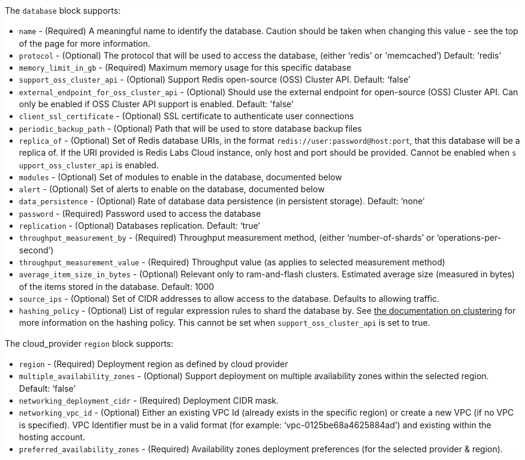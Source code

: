 The `database` block supports:

* `name` - (Required) A meaningful name to identify the database. Caution should be taken when changing this value - see
the top of the page for more information.
* `protocol` - (Optional) The protocol that will be used to access the database, (either ‘redis’ or 'memcached’) Default: ‘redis’
* `memory_limit_in_gb` - (Required) Maximum memory usage for this specific database
* `support_oss_cluster_api` - (Optional) Support Redis open-source (OSS) Cluster API. Default: ‘false’
* `external_endpoint_for_oss_cluster_api` - (Optional) Should use the external endpoint for open-source (OSS) Cluster API.
Can only be enabled if OSS Cluster API support is enabled. Default: 'false'
* `client_ssl_certificate` - (Optional) SSL certificate to authenticate user connections
* `periodic_backup_path` - (Optional) Path that will be used to store database backup files
* `replica_of` - (Optional) Set of Redis database URIs, in the format `redis://user:password@host:port`, that this
database will be a replica of. If the URI provided is Redis Labs Cloud instance, only host and port should be provided.
Cannot be enabled when `support_oss_cluster_api` is enabled.
* `modules` - (Optional) Set of modules to enable in the database, documented below
* `alert` - (Optional) Set of alerts to enable on the database, documented below
* `data_persistence` - (Optional) Rate of database data persistence (in persistent storage). Default: ‘none’
* `password` - (Required) Password used to access the database
* `replication` - (Optional) Databases replication. Default: ‘true’
* `throughput_measurement_by` - (Required) Throughput measurement method, (either ‘number-of-shards’ or ‘operations-per-second’)
* `throughput_measurement_value` - (Required) Throughput value (as applies to selected measurement method)
* `average_item_size_in_bytes` - (Optional) Relevant only to ram-and-flash clusters. Estimated average size (measured in bytes)
of the items stored in the database. Default: 1000
* `source_ips` - (Optional) Set of CIDR addresses to allow access to the database. Defaults to allowing traffic.
* `hashing_policy` - (Optional) List of regular expression rules to shard the database by. See
[the documentation on clustering](https://docs.redislabs.com/latest/rc/concepts/clustering/) for more information on the
hashing policy. This cannot be set when `support_oss_cluster_api` is set to true.

The cloud_provider `region` block supports:

* `region` - (Required) Deployment region as defined by cloud provider
* `multiple_availability_zones` - (Optional) Support deployment on multiple availability zones within the selected region. Default: ‘false’
* `networking_deployment_cidr` - (Required) Deployment CIDR mask.
* `networking_vpc_id` - (Optional) Either an existing VPC Id (already exists in the specific region) or create a new VPC
(if no VPC is specified). VPC Identifier must be in a valid format (for example: ‘vpc-0125be68a4625884ad’) and existing
within the hosting account.
* `preferred_availability_zones` - (Required) Availability zones deployment preferences (for the selected provider & region).
